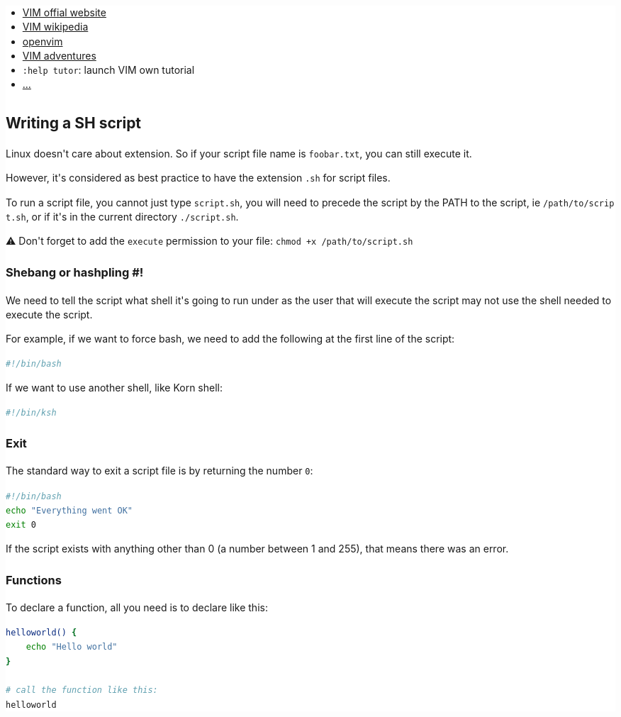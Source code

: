 - [VIM offial website](http://vimdoc.sourceforge.net/htmldoc/usr_toc.html)
- [VIM wikipedia](http://vim.wikia.com/wiki/Vim_Tips_Wiki)
- [openvim](http://openvim.com/)
- [VIM adventures](https://vim-adventures.com/)
- `:help tutor`: launch VIM own tutorial
- [...](http://bfy.tw/HUUu)

## Writing a SH script

Linux doesn't care about extension. So if your script file name is `foobar.txt`, you can still execute it.

However, it's considered as best practice to have the extension `.sh` for script files.

To run a script file, you cannot just type `script.sh`, you will need to precede the script by the PATH to the script,
ie `/path/to/script.sh`, or if it's in the current directory `./script.sh`.

:warning: Don't forget to add the `execute` permission to your file: `chmod +x /path/to/script.sh`

### Shebang or hashpling #!

We need to tell the script what shell it's going to run under as the user that will execute the script may not use
the shell needed to execute the script.

For example, if we want to force bash, we need to add the following at the first line of the script:

```bash
#!/bin/bash
```

If we want to use another shell, like Korn shell:

```sh
#!/bin/ksh
```

### Exit

The standard way to exit a script file is by returning the number `0`:

```bash
#!/bin/bash
echo "Everything went OK"
exit 0
```

If the script exists with anything other than 0 (a number between 1 and 255), that means there was an error.

### Functions

To declare a function, all you need is to declare like this:

```bash
helloworld() {
    echo "Hello world"
}

# call the function like this:
helloworld
```
